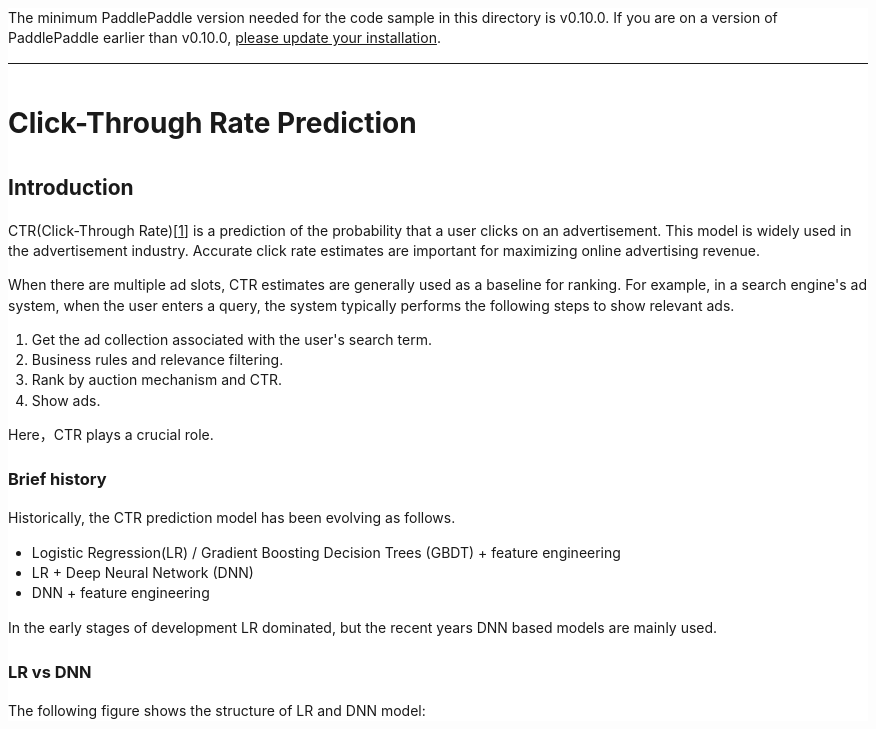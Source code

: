 The minimum PaddlePaddle version needed for the code sample in this directory is v0.10.0. If you are on a version of PaddlePaddle earlier than v0.10.0, [please update your installation](http://www.paddlepaddle.org/docs/develop/documentation/en/build_and_install/pip_install_en.html).

---

# Click-Through Rate Prediction

## Introduction

CTR(Click-Through Rate)\[[1](https://en.wikipedia.org/wiki/Click-through_rate)\]
is a prediction of the probability that a user clicks on an advertisement. This model is widely used in the advertisement industry. Accurate click rate estimates are important for maximizing online advertising revenue.

When there are multiple ad slots, CTR estimates are generally used as a baseline for ranking. For example, in a search engine's ad system, when the user enters a query, the system typically performs the following steps to show relevant ads.

1.  Get the ad collection associated with the user's search term.
2.  Business rules and relevance filtering.
3.  Rank by auction mechanism and CTR.
4.  Show ads.

Here，CTR plays a crucial role.

### Brief history
Historically, the CTR prediction model has been evolving as follows.

-   Logistic Regression(LR) / Gradient Boosting Decision Trees (GBDT) + feature engineering
-   LR + Deep Neural Network (DNN)
-   DNN + feature engineering

In the early stages of development LR dominated, but the recent years DNN based models are mainly used.


### LR vs DNN

The following figure shows the structure of LR and DNN model:

<p align="center">